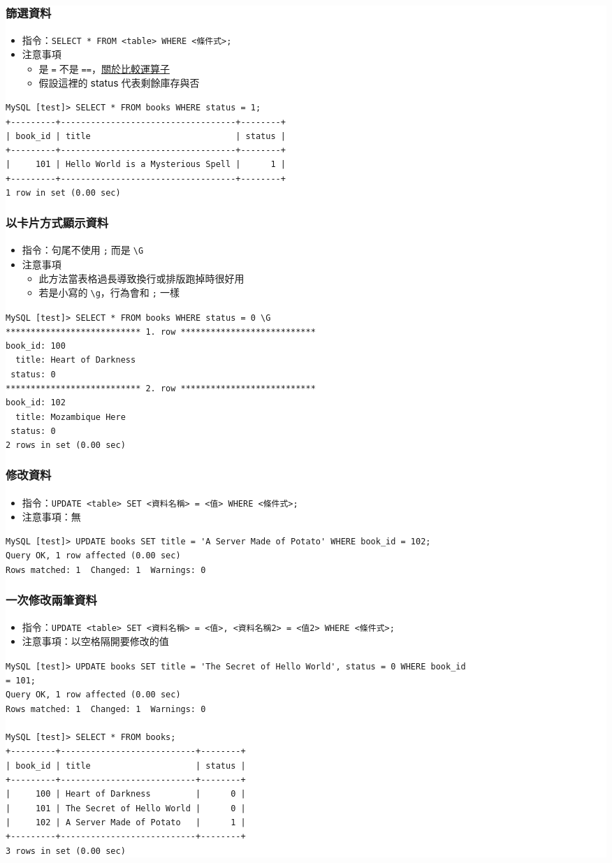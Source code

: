 ### 篩選資料
- 指令：`SELECT * FROM <table> WHERE <條件式>;`
- 注意事項
  - 是 `=` 不是 `==`，[關於比較運算子](https://docs.microsoft.com/zh-tw/sql/t-sql/language-elements/comparison-operators-transact-sql?view=sql-server-ver16)
  - 假設這裡的 status 代表剩餘庫存與否

```
MySQL [test]> SELECT * FROM books WHERE status = 1;
+---------+-----------------------------------+--------+
| book_id | title                             | status |
+---------+-----------------------------------+--------+
|     101 | Hello World is a Mysterious Spell |      1 |
+---------+-----------------------------------+--------+
1 row in set (0.00 sec)
```

### 以卡片方式顯示資料
- 指令：句尾不使用 `;` 而是 `\G`
- 注意事項
  - 此方法當表格過長導致換行或排版跑掉時很好用
  - 若是小寫的 `\g`，行為會和 `;` 一樣

```
MySQL [test]> SELECT * FROM books WHERE status = 0 \G
*************************** 1. row ***************************
book_id: 100
  title: Heart of Darkness
 status: 0
*************************** 2. row ***************************
book_id: 102
  title: Mozambique Here
 status: 0
2 rows in set (0.00 sec)
```

### 修改資料
- 指令：`UPDATE <table> SET <資料名稱> = <值> WHERE <條件式>;`
- 注意事項：無

```
MySQL [test]> UPDATE books SET title = 'A Server Made of Potato' WHERE book_id = 102;
Query OK, 1 row affected (0.00 sec)
Rows matched: 1  Changed: 1  Warnings: 0
```

### 一次修改兩筆資料
- 指令：`UPDATE <table> SET <資料名稱> = <值>, <資料名稱2> = <值2> WHERE <條件式>;`
- 注意事項：以空格隔開要修改的值

```
MySQL [test]> UPDATE books SET title = 'The Secret of Hello World', status = 0 WHERE book_id
= 101;
Query OK, 1 row affected (0.00 sec)
Rows matched: 1  Changed: 1  Warnings: 0

MySQL [test]> SELECT * FROM books;
+---------+---------------------------+--------+
| book_id | title                     | status |
+---------+---------------------------+--------+
|     100 | Heart of Darkness         |      0 |
|     101 | The Secret of Hello World |      0 |
|     102 | A Server Made of Potato   |      1 |
+---------+---------------------------+--------+
3 rows in set (0.00 sec)
```